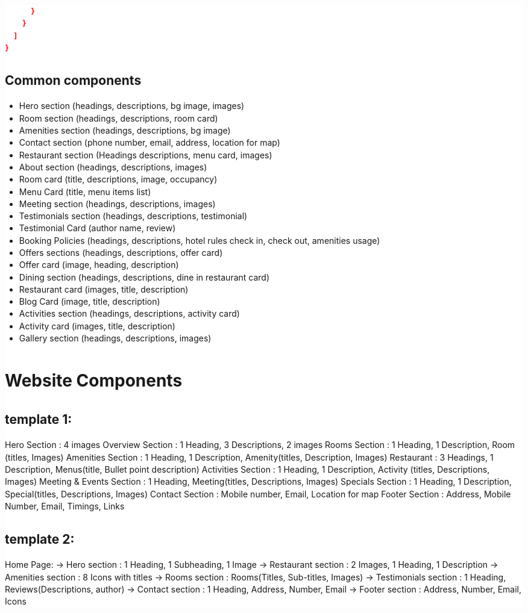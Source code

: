 ```JSON
      }
    }
  ]
}
```

## Common components
- Hero section          (headings, descriptions, bg image, images)
- Room section          (headings, descriptions, room card)
- Amenities section     (headings, descriptions, bg image)
- Contact section       (phone number, email, address, location for map)
- Restaurant section    (Headings descriptions, menu card, images)
- About section         (headings, descriptions, images)
- Room card             (title, descriptions, image, occupancy) 
- Menu Card             (title, menu items list)
- Meeting section       (headings, descriptions, images)
- Testimonials section  (headings, descriptions, testimonial) 
- Testimonial Card      (author name, review)
- Booking Policies      (headings, descriptions, hotel rules check in, check out, amenities usage)
- Offers sections       (headings, descriptions, offer card)
- Offer card            (image, heading, description)
- Dining section        (headings, descriptions, dine in restaurant card)
- Restaurant card       (images, title, description)
- Blog Card             (image, title, description)
- Activities section    (headings, descriptions, activity card)
- Activity card         (images, title, description)
- Gallery section       (headings, descriptions, images)

# Website Components

## template 1:
Hero Section : 4 images
Overview Section : 1 Heading, 3 Descriptions, 2 images
Rooms Section : 1 Heading, 1 Description, Room (titles, Images)
Amenities Section : 1 Heading, 1 Description, Amenity(titles, Description, Images)
Restaurant : 3 Headings, 1 Description, Menus(title, Bullet point description)
Activities Section : 1 Heading, 1 Description, Activity (titles, Descriptions, Images)
Meeting & Events Section : 1 Heading, Meeting(titles, Descriptions, Images)
Specials Section : 1 Heading, 1 Description, Special(titles, Descriptions, Images)
Contact Section : Mobile number, Email, Location for map
Footer Section : Address, Mobile Number, Email, Timings, Links

## template 2:
Home Page:
-> Hero section : 1 Heading, 1 Subheading, 1 Image
-> Restaurant section : 2 Images, 1 Heading, 1 Description
-> Amenities section : 8 Icons with titles
-> Rooms section : Rooms(Titles, Sub-titles, Images)
-> Testimonials section : 1 Heading, Reviews(Descriptions, author)
-> Contact section : 1 Heading, Address, Number, Email
-> Footer section : Address, Number, Email, Icons
